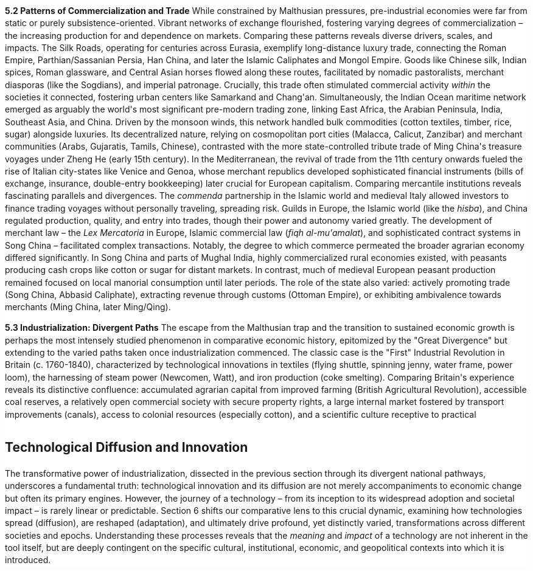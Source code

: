 **5.2 Patterns of Commercialization and Trade** While constrained by Malthusian pressures, pre-industrial economies were far from static or purely subsistence-oriented. Vibrant networks of exchange flourished, fostering varying degrees of commercialization – the increasing production for and dependence on markets. Comparing these patterns reveals diverse drivers, scales, and impacts. The Silk Roads, operating for centuries across Eurasia, exemplify long-distance luxury trade, connecting the Roman Empire, Parthian/Sassanian Persia, Han China, and later the Islamic Caliphates and Mongol Empire. Goods like Chinese silk, Indian spices, Roman glassware, and Central Asian horses flowed along these routes, facilitated by nomadic pastoralists, merchant diasporas (like the Sogdians), and imperial patronage. Crucially, this trade often stimulated commercial activity *within* the societies it connected, fostering urban centers like Samarkand and Chang'an. Simultaneously, the Indian Ocean maritime network emerged as arguably the world's most significant pre-modern trading zone, linking East Africa, the Arabian Peninsula, India, Southeast Asia, and China. Driven by the monsoon winds, this network handled bulk commodities (cotton textiles, timber, rice, sugar) alongside luxuries. Its decentralized nature, relying on cosmopolitan port cities (Malacca, Calicut, Zanzibar) and merchant communities (Arabs, Gujaratis, Tamils, Chinese), contrasted with the more state-controlled tribute trade of Ming China's treasure voyages under Zheng He (early 15th century). In the Mediterranean, the revival of trade from the 11th century onwards fueled the rise of Italian city-states like Venice and Genoa, whose merchant republics developed sophisticated financial instruments (bills of exchange, insurance, double-entry bookkeeping) later crucial for European capitalism. Comparing mercantile institutions reveals fascinating parallels and divergences. The *commenda* partnership in the Islamic world and medieval Italy allowed investors to finance trading voyages without personally traveling, spreading risk. Guilds in Europe, the Islamic world (like the *hisba*), and China regulated production, quality, and entry into trades, though their power and autonomy varied greatly. The development of merchant law – the *Lex Mercatoria* in Europe, Islamic commercial law (*fiqh al-mu'amalat*), and sophisticated contract systems in Song China – facilitated complex transactions. Notably, the degree to which commerce permeated the broader agrarian economy differed significantly. In Song China and parts of Mughal India, highly commercialized rural economies existed, with peasants producing cash crops like cotton or sugar for distant markets. In contrast, much of medieval European peasant production remained focused on local manorial consumption until later periods. The role of the state also varied: actively promoting trade (Song China, Abbasid Caliphate), extracting revenue through customs (Ottoman Empire), or exhibiting ambivalence towards merchants (Ming China, later Ming/Qing).

**5.3 Industrialization: Divergent Paths** The escape from the Malthusian trap and the transition to sustained economic growth is perhaps the most intensely studied phenomenon in comparative economic history, epitomized by the "Great Divergence" but extending to the varied paths taken once industrialization commenced. The classic case is the "First" Industrial Revolution in Britain (c. 1760-1840), characterized by technological innovations in textiles (flying shuttle, spinning jenny, water frame, power loom), the harnessing of steam power (Newcomen, Watt), and iron production (coke smelting). Comparing Britain's experience reveals its distinctive confluence: accumulated agrarian capital from improved farming (British Agricultural Revolution), accessible coal reserves, a relatively open commercial society with secure property rights, a large internal market fostered by transport improvements (canals), access to colonial resources (especially cotton), and a scientific culture receptive to practical

## Technological Diffusion and Innovation

The transformative power of industrialization, dissected in the previous section through its divergent national pathways, underscores a fundamental truth: technological innovation and its diffusion are not merely accompaniments to economic change but often its primary engines. However, the journey of a technology – from its inception to its widespread adoption and societal impact – is rarely linear or predictable. Section 6 shifts our comparative lens to this crucial dynamic, examining how technologies spread (diffusion), are reshaped (adaptation), and ultimately drive profound, yet distinctly varied, transformations across different societies and epochs. Understanding these processes reveals that the *meaning* and *impact* of a technology are not inherent in the tool itself, but are deeply contingent on the specific cultural, institutional, economic, and geopolitical contexts into which it is introduced.

